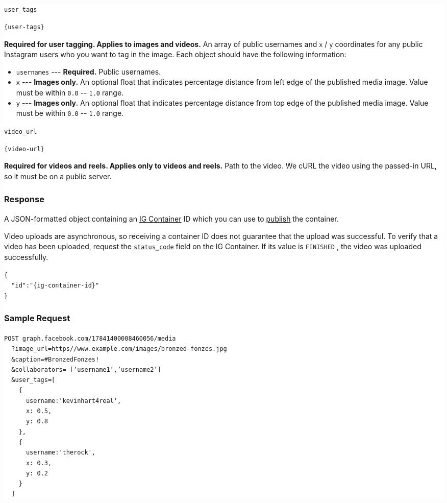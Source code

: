 ` user_tags `

` {user-tags} `

**Required for user tagging. Applies to images and videos.** An array of
public usernames and ` x ` / ` y ` coordinates for any public Instagram
users who you want to tag in the image. Each object should have the
following information:

-   ` usernames ` --- **Required.** Public usernames.
-   ` x ` --- **Images only.** An optional float that indicates
    percentage distance from left edge of the published media image.
    Value must be within ` 0.0 ` -- ` 1.0 ` range.
-   ` y ` --- **Images only.** An optional float that indicates
    percentage distance from top edge of the published media image.
    Value must be within ` 0.0 ` -- ` 1.0 ` range.

` video_url `

` {video-url} `

**Required for videos and reels. Applies only to videos and reels.**
Path to the video. We cURL the video using the passed-in URL, so it must
be on a public server.

### Response

A JSON-formatted object containing an [IG
Container](/docs/instagram-api/reference/ig-container) ID which you can
use to [publish](/docs/instagram-api/reference/ig-user/media_publish)
the container.

Video uploads are asynchronous, so receiving a container ID does not
guarantee that the upload was successful. To verify that a video has
been uploaded, request the
[` status_code `](/docs/instagram-api/reference/ig-container#fields)
field on the IG Container. If its value is ` FINISHED ` , the video was
uploaded successfully.

``` {._5s-8 .prettyprint .lang-json}
{
  "id":"{ig-container-id}"
}
```

### Sample Request

``` {._5s-8 .prettyprint .lang-html}
POST graph.facebook.com/17841400008460056/media
  ?image_url=https//www.example.com/images/bronzed-fonzes.jpg
  &caption=#BronzedFonzes!
  &collaborators= [‘username1’,’username2’]
  &user_tags=[
    {
      username:'kevinhart4real',
      x: 0.5,
      y: 0.8
    },
    {
      username:'therock',
      x: 0.3,
      y: 0.2
    }
  ]
```
